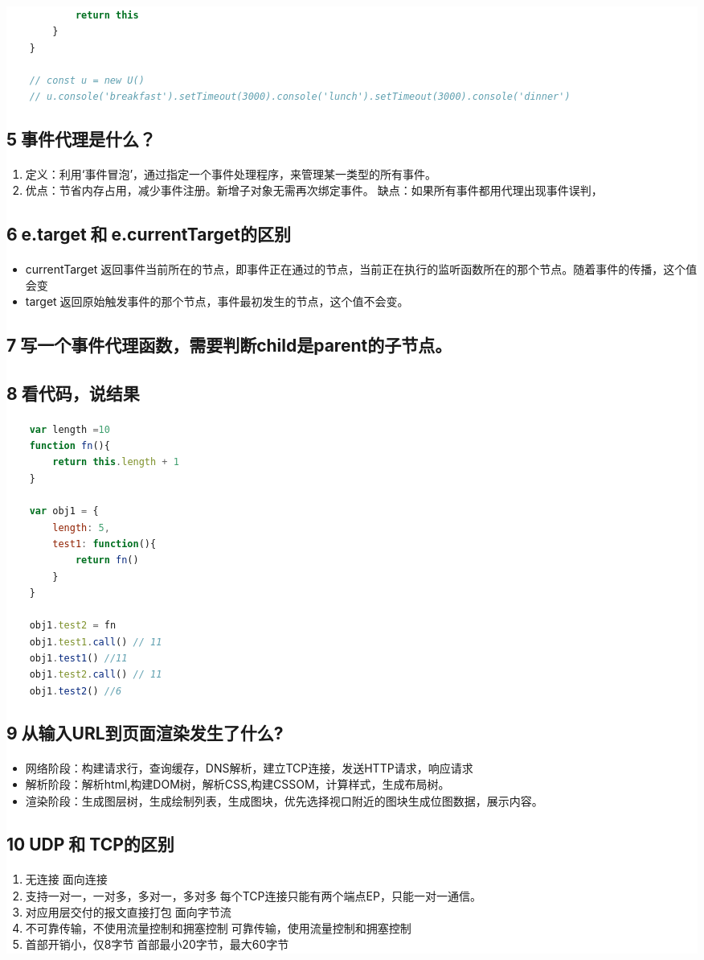 ```javascript
            return this
        }
    }

    // const u = new U()
    // u.console('breakfast').setTimeout(3000).console('lunch').setTimeout(3000).console('dinner')

```
## 5 事件代理是什么？
1. 定义：利用‘事件冒泡’，通过指定一个事件处理程序，来管理某一类型的所有事件。
2. 优点：节省内存占用，减少事件注册。新增子对象无需再次绑定事件。
   缺点：如果所有事件都用代理出现事件误判，
## 6 e.target 和 e.currentTarget的区别
- currentTarget 返回事件当前所在的节点，即事件正在通过的节点，当前正在执行的监听函数所在的那个节点。随着事件的传播，这个值会变
- target 返回原始触发事件的那个节点，事件最初发生的节点，这个值不会变。
## 7 写一个事件代理函数，需要判断child是parent的子节点。




## 8 看代码，说结果
```javascript
    var length =10
    function fn(){
        return this.length + 1
    }

    var obj1 = {
        length: 5,
        test1: function(){
            return fn()
        }
    }

    obj1.test2 = fn
    obj1.test1.call() // 11
    obj1.test1() //11
    obj1.test2.call() // 11
    obj1.test2() //6
```
## 9 从输入URL到页面渲染发生了什么?
- 网络阶段：构建请求行，查询缓存，DNS解析，建立TCP连接，发送HTTP请求，响应请求
- 解析阶段：解析html,构建DOM树，解析CSS,构建CSSOM，计算样式，生成布局树。
- 渲染阶段：生成图层树，生成绘制列表，生成图块，优先选择视口附近的图块生成位图数据，展示内容。
## 10 UDP 和  TCP的区别
1. 无连接 面向连接
2. 支持一对一，一对多，多对一，多对多  每个TCP连接只能有两个端点EP，只能一对一通信。
3. 对应用层交付的报文直接打包 面向字节流
4. 不可靠传输，不使用流量控制和拥塞控制  可靠传输，使用流量控制和拥塞控制
5. 首部开销小，仅8字节  首部最小20字节，最大60字节
